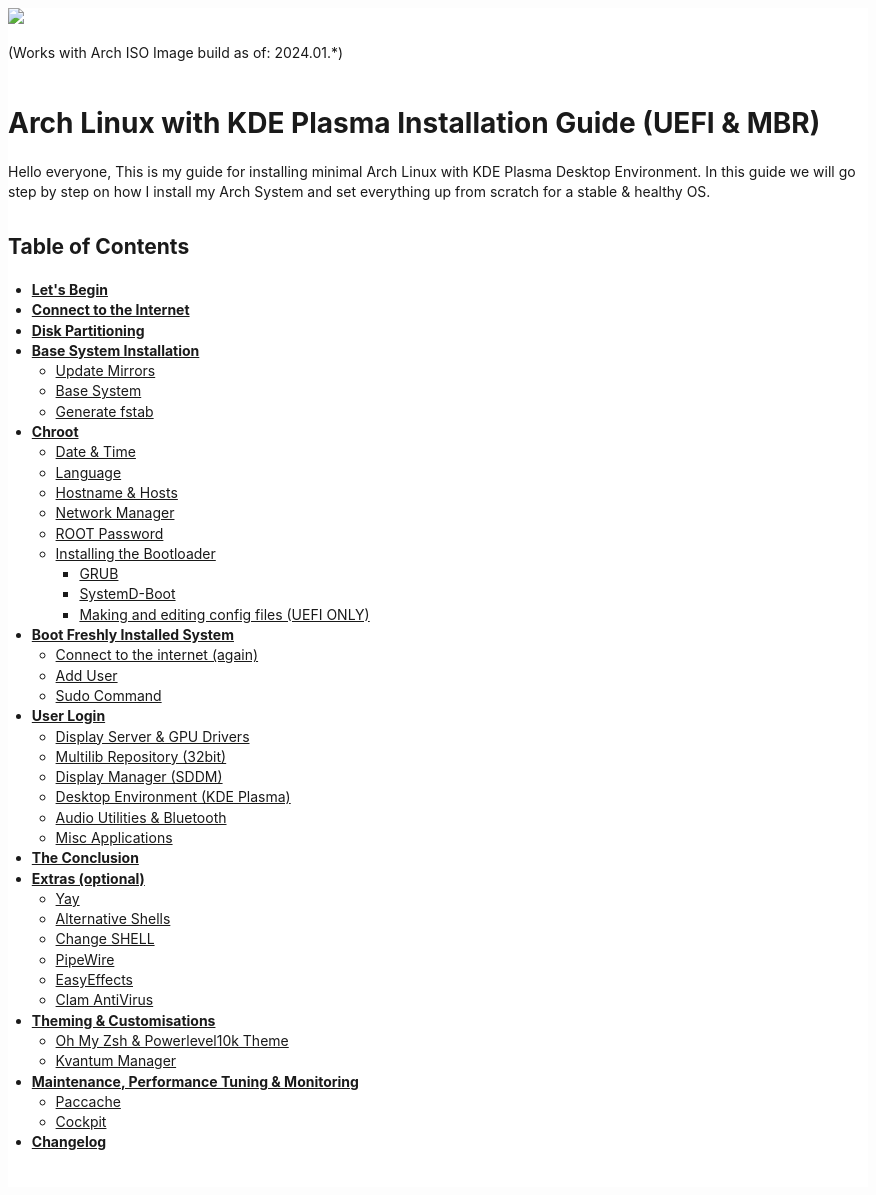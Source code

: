 [<img src="https://img.shields.io/badge/BTC-1USXozdnotw3u5XkzooUadw7NrdyV752V-E66000?labelColor=353535&style=for-the-badge&logo=btc"/>](https://acielgaming.cb.id)

(Works with Arch ISO Image build as of: 2024.01.*)

# Arch Linux with KDE Plasma Installation Guide (UEFI & MBR)

Hello everyone, This is my guide for installing minimal Arch Linux with KDE Plasma Desktop Environment. In this guide we will go step by step on how I install my Arch System and set everything up from scratch for a stable & healthy OS.
</br>

## Table of Contents
 - [**Let's Begin**](#lets-begin)
 - [**Connect to the Internet**](#connect-to-the-internet)
 - [**Disk Partitioning**](#preparing-the-disk-for-system)
 - [**Base System Installation**](#base-system-installation)
   - [Update Mirrors](#update-mirrors-using-reflector)
   - [Base System](https://github.com/XxAcielxX/arch-plasma-install#install-base-system)
   - [Generate fstab](#generate-fstab)
 - [**Chroot**](#chroot)
   - [Date & Time](#set-time--date)
   - [Language](#set-language)
   - [Hostname & Hosts](#set-hostname)
   - [Network Manager](#install--enable-networkmanager)
   - [ROOT Password](#set-root-password)
   - [Installing the Bootloader](#installing-bootloader)
     - [GRUB](#grub)
     - [SystemD-Boot](#systemd-boot)
     - [Making and editing config files (UEFI ONLY)](#making-config-file)
 - [**Boot Freshly Installed System**](#now-boot-into-your-freshly-installed-arch-system)
   - [Connect to the internet (again)](#reconnect-to-the-internet)
   - [Add User](#add-new-user)
   - [Sudo Command](#allow-wheel-group-to-use-sudo-commands)
 - [**User Login**](#reconnect-to-the-internet)
   - [Display Server & GPU Drivers](#xorg--gpu-drivers)
   - [Multilib Repository (32bit)](#multilib)
   - [Display Manager (SDDM)](#install--enable-sddm)
   - [Desktop Environment (KDE Plasma)](#kde-plasma--applications)
   - [Audio Utilities & Bluetooth](#audio-utilities--bluetooth)
   - [Misc Applications](https://#my-required-applications)
 - [**The Conclusion**](#the-conclusion)
 - [**Extras (optional)**](#extras)
   - [Yay](#install-yay)
   - [Alternative Shells](#alternative-shells)
   - [Change SHELL](#changing-your-shell)
   - [PipeWire](#pipewire)
   - [EasyEffects](#easyeffects)
   - [Clam AntiVirus](#clamav)
 - [**Theming & Customisations**](#theming--customisations)
    - [Oh My Zsh & Powerlevel10k Theme](#install-oh-my-zsh)
    - [Kvantum Manager](#kvantum-manager)
 - [**Maintenance, Performance Tuning & Monitoring**](maintenance-performance-tuning--monitoring)
   - [Paccache](#paccache)
   - [Cockpit](#install-cockpit)
 - [**Changelog**](#changelog)
</br>
